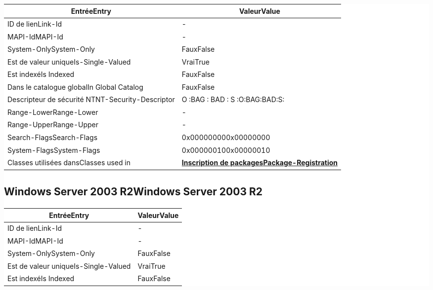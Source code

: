 

| <span data-ttu-id="ffcae-153">Entrée</span><span class="sxs-lookup"><span data-stu-id="ffcae-153">Entry</span></span> | <span data-ttu-id="ffcae-154">Valeur</span><span class="sxs-lookup"><span data-stu-id="ffcae-154">Value</span></span> |
|------------------------|------------------------------------------------------------------|
| <span data-ttu-id="ffcae-155">ID de lien</span><span class="sxs-lookup"><span data-stu-id="ffcae-155">Link-Id</span></span>                | \-                                                               |
| <span data-ttu-id="ffcae-156">MAPI-Id</span><span class="sxs-lookup"><span data-stu-id="ffcae-156">MAPI-Id</span></span>                | \-                                                               |
| <span data-ttu-id="ffcae-157">System-Only</span><span class="sxs-lookup"><span data-stu-id="ffcae-157">System-Only</span></span>            | <span data-ttu-id="ffcae-158">Faux</span><span class="sxs-lookup"><span data-stu-id="ffcae-158">False</span></span>                                                            |
| <span data-ttu-id="ffcae-159">Est de valeur unique</span><span class="sxs-lookup"><span data-stu-id="ffcae-159">Is-Single-Valued</span></span>       | <span data-ttu-id="ffcae-160">Vrai</span><span class="sxs-lookup"><span data-stu-id="ffcae-160">True</span></span>                                                             |
| <span data-ttu-id="ffcae-161">Est indexé</span><span class="sxs-lookup"><span data-stu-id="ffcae-161">Is Indexed</span></span>             | <span data-ttu-id="ffcae-162">Faux</span><span class="sxs-lookup"><span data-stu-id="ffcae-162">False</span></span>                                                            |
| <span data-ttu-id="ffcae-163">Dans le catalogue global</span><span class="sxs-lookup"><span data-stu-id="ffcae-163">In Global Catalog</span></span>      | <span data-ttu-id="ffcae-164">Faux</span><span class="sxs-lookup"><span data-stu-id="ffcae-164">False</span></span>                                                            |
| <span data-ttu-id="ffcae-165">Descripteur de sécurité NT</span><span class="sxs-lookup"><span data-stu-id="ffcae-165">NT-Security-Descriptor</span></span> | <span data-ttu-id="ffcae-166">O :BAG : BAD : S :</span><span class="sxs-lookup"><span data-stu-id="ffcae-166">O:BAG:BAD:S:</span></span>                                                     |
| <span data-ttu-id="ffcae-167">Range-Lower</span><span class="sxs-lookup"><span data-stu-id="ffcae-167">Range-Lower</span></span>            | \-                                                               |
| <span data-ttu-id="ffcae-168">Range-Upper</span><span class="sxs-lookup"><span data-stu-id="ffcae-168">Range-Upper</span></span>            | \-                                                               |
| <span data-ttu-id="ffcae-169">Search-Flags</span><span class="sxs-lookup"><span data-stu-id="ffcae-169">Search-Flags</span></span>           | <span data-ttu-id="ffcae-170">0x00000000</span><span class="sxs-lookup"><span data-stu-id="ffcae-170">0x00000000</span></span>                                                       |
| <span data-ttu-id="ffcae-171">System-Flags</span><span class="sxs-lookup"><span data-stu-id="ffcae-171">System-Flags</span></span>           | <span data-ttu-id="ffcae-172">0x00000010</span><span class="sxs-lookup"><span data-stu-id="ffcae-172">0x00000010</span></span>                                                       |
| <span data-ttu-id="ffcae-173">Classes utilisées dans</span><span class="sxs-lookup"><span data-stu-id="ffcae-173">Classes used in</span></span>        | [<span data-ttu-id="ffcae-174">**Inscription de packages**</span><span class="sxs-lookup"><span data-stu-id="ffcae-174">**Package-Registration**</span></span>](c-packageregistration.md)<br/> |



## <a name="windows-server-2003-r2"></a><span data-ttu-id="ffcae-175">Windows Server 2003 R2</span><span class="sxs-lookup"><span data-stu-id="ffcae-175">Windows Server 2003 R2</span></span>



| <span data-ttu-id="ffcae-176">Entrée</span><span class="sxs-lookup"><span data-stu-id="ffcae-176">Entry</span></span> | <span data-ttu-id="ffcae-177">Valeur</span><span class="sxs-lookup"><span data-stu-id="ffcae-177">Value</span></span> |
|------------------------|------------------------------------------------------------------|
| <span data-ttu-id="ffcae-178">ID de lien</span><span class="sxs-lookup"><span data-stu-id="ffcae-178">Link-Id</span></span>                | \-                                                               |
| <span data-ttu-id="ffcae-179">MAPI-Id</span><span class="sxs-lookup"><span data-stu-id="ffcae-179">MAPI-Id</span></span>                | \-                                                               |
| <span data-ttu-id="ffcae-180">System-Only</span><span class="sxs-lookup"><span data-stu-id="ffcae-180">System-Only</span></span>            | <span data-ttu-id="ffcae-181">Faux</span><span class="sxs-lookup"><span data-stu-id="ffcae-181">False</span></span>                                                            |
| <span data-ttu-id="ffcae-182">Est de valeur unique</span><span class="sxs-lookup"><span data-stu-id="ffcae-182">Is-Single-Valued</span></span>       | <span data-ttu-id="ffcae-183">Vrai</span><span class="sxs-lookup"><span data-stu-id="ffcae-183">True</span></span>                                                             |
| <span data-ttu-id="ffcae-184">Est indexé</span><span class="sxs-lookup"><span data-stu-id="ffcae-184">Is Indexed</span></span>             | <span data-ttu-id="ffcae-185">Faux</span><span class="sxs-lookup"><span data-stu-id="ffcae-185">False</span></span>                                                            |